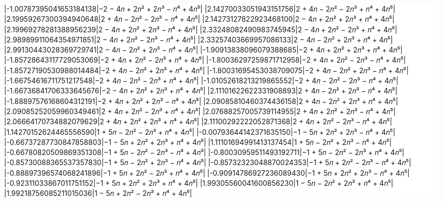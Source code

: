 |-1.00787395041653184138|−2 − 4𝑛 + 2𝑛² + 2𝑛³ − 𝑛⁴ + 4𝑛⁵|
|2.14270033051943151756|2 + 4𝑛 − 2𝑛² − 2𝑛³ + 𝑛⁴ + 4𝑛⁵|
|2.19959267300394940648|2 + 4𝑛 − 2𝑛² − 2𝑛³ − 𝑛⁴ + 4𝑛⁵|
|2.14273127822923468100|2 − 4𝑛 + 2𝑛² + 2𝑛³ + 𝑛⁴ + 4𝑛⁵|
|2.19969278281388956239|2 − 4𝑛 + 2𝑛² + 2𝑛³ − 𝑛⁴ + 4𝑛⁵|
|2.33248082490983745945|2 − 4𝑛 + 2𝑛² − 2𝑛³ + 𝑛⁴ + 4𝑛⁵|
|2.98989911064354971851|2 − 4𝑛 + 2𝑛² − 2𝑛³ − 𝑛⁴ + 4𝑛⁵|
|2.33257403669957086133|2 − 4𝑛 − 2𝑛² + 2𝑛³ + 𝑛⁴ + 4𝑛⁵|
|2.99130443028369729741|2 − 4𝑛 − 2𝑛² + 2𝑛³ − 𝑛⁴ + 4𝑛⁵|
|-1.90913838096079388685|−2 + 4𝑛 + 2𝑛² + 2𝑛³ + 𝑛⁴ + 4𝑛⁵|
|-1.85728643117729053069|−2 + 4𝑛 + 2𝑛² − 2𝑛³ + 𝑛⁴ + 4𝑛⁵|
|-1.80036297259871712958|−2 + 4𝑛 + 2𝑛² − 2𝑛³ − 𝑛⁴ + 4𝑛⁵|
|-1.85727190530988014484|−2 + 4𝑛 − 2𝑛² + 2𝑛³ + 𝑛⁴ + 4𝑛⁵|
|-1.80031695453038709075|−2 + 4𝑛 − 2𝑛² + 2𝑛³ − 𝑛⁴ + 4𝑛⁵|
|-1.66754616711751217548|−2 + 4𝑛 − 2𝑛² − 2𝑛³ + 𝑛⁴ + 4𝑛⁵|
|-1.01052618213219865552|−2 + 4𝑛 − 2𝑛² − 2𝑛³ − 𝑛⁴ + 4𝑛⁵|
|-1.66736841706333645676|−2 − 4𝑛 + 2𝑛² + 2𝑛³ + 𝑛⁴ + 4𝑛⁵|
|2.11101622622331908893|2 + 4𝑛 − 2𝑛² + 2𝑛³ − 𝑛⁴ + 4𝑛⁵|
|-1.88897576168604312191|−2 + 4𝑛 + 2𝑛² + 2𝑛³ − 𝑛⁴ + 4𝑛⁵|
|2.09085810460374436158|2 + 4𝑛 − 2𝑛² + 2𝑛³ + 𝑛⁴ + 4𝑛⁵|
|2.09085252059960349461|2 + 4𝑛 + 2𝑛² − 2𝑛³ + 𝑛⁴ + 4𝑛⁵|
|2.07688257005739114955|2 + 4𝑛 + 2𝑛² + 2𝑛³ − 𝑛⁴ + 4𝑛⁵|
|2.06664170734882079629|2 + 4𝑛 + 2𝑛² + 2𝑛³ + 𝑛⁴ + 4𝑛⁵|
|2.11100292222052871368|2 + 4𝑛 + 2𝑛² − 2𝑛³ − 𝑛⁴ + 4𝑛⁵|
|1.14270152624465556590|1 + 5𝑛 − 2𝑛² − 2𝑛³ + 𝑛⁴ + 4𝑛⁵|
|-0.00793644142371635150|−1 − 5𝑛 + 2𝑛² + 2𝑛³ − 𝑛⁴ + 4𝑛⁵|
|-0.66737287730847858803|−1 − 5𝑛 + 2𝑛² + 2𝑛³ + 𝑛⁴ + 4𝑛⁵|
|1.11101694991413137454|1 + 5𝑛 − 2𝑛² + 2𝑛³ − 𝑛⁴ + 4𝑛⁵|
|-0.66780820509869351308|−1 + 5𝑛 − 2𝑛² − 2𝑛³ − 𝑛⁴ + 4𝑛⁵|
|-0.80030959511493192711|−1 + 5𝑛 − 2𝑛² − 2𝑛³ + 𝑛⁴ + 4𝑛⁵|
|-0.85730088365537357830|−1 + 5𝑛 − 2𝑛² + 2𝑛³ − 𝑛⁴ + 4𝑛⁵|
|-0.85732323048870024353|−1 + 5𝑛 + 2𝑛² − 2𝑛³ − 𝑛⁴ + 4𝑛⁵|
|-0.88897396574068241896|−1 + 5𝑛 + 2𝑛² − 2𝑛³ + 𝑛⁴ + 4𝑛⁵|
|-0.90914786927236089430|−1 + 5𝑛 + 2𝑛² + 2𝑛³ − 𝑛⁴ + 4𝑛⁵|
|-0.92311033867011751152|−1 + 5𝑛 + 2𝑛² + 2𝑛³ + 𝑛⁴ + 4𝑛⁵|
|1.99305560041600856230|1 − 5𝑛 − 2𝑛² + 2𝑛³ + 𝑛⁴ + 4𝑛⁵|
|1.99218756085211015036|1 − 5𝑛 + 2𝑛² − 2𝑛³ + 𝑛⁴ + 4𝑛⁵|